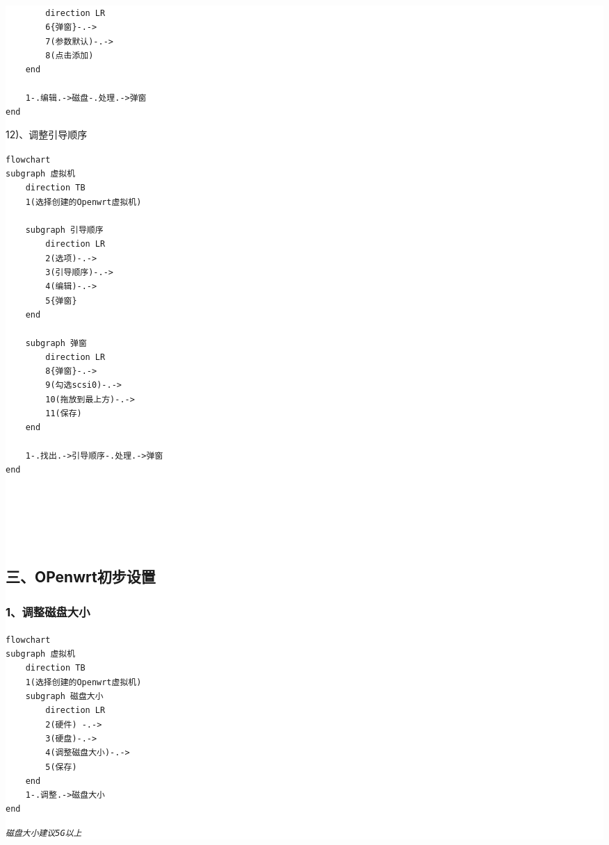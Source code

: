 ```mermaid
        direction LR
        6{弹窗}-.->
        7(参数默认)-.->
        8(点击添加)
    end

    1-.编辑.->磁盘-.处理.->弹窗
end

```  


12)、调整引导顺序  

```mermaid
flowchart
subgraph 虚拟机
    direction TB
    1(选择创建的Openwrt虚拟机)

    subgraph 引导顺序
        direction LR
        2(选项)-.->
        3(引导顺序)-.->
        4(编辑)-.->
        5{弹窗}
    end

    subgraph 弹窗
        direction LR
        8{弹窗}-.->
        9(勾选scsi0)-.->
        10(拖放到最上方)-.->
        11(保存)
    end

    1-.找出.->引导顺序-.处理.->弹窗
end






```  

## 三、OPenwrt初步设置  
### 1、调整磁盘大小 
```mermaid
flowchart 
subgraph 虚拟机
    direction TB
    1(选择创建的Openwrt虚拟机) 
    subgraph 磁盘大小
        direction LR
        2(硬件) -.->
        3(硬盘)-.->
        4(调整磁盘大小)-.->
        5(保存)
    end
    1-.调整.->磁盘大小
end
```  
*`磁盘大小建议5G以上`*  